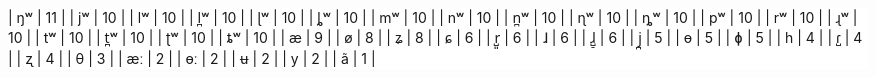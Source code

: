 | ŋʷ      |    11 |
| jʷ      |    10 |
| lʷ      |    10 |
| l̪ʷ      |    10 |
| ɭʷ      |    10 |
| ȴʷ      |    10 |
| mʷ      |    10 |
| nʷ      |    10 |
| n̪ʷ      |    10 |
| ɳʷ      |    10 |
| ȵʷ      |    10 |
| pʷ      |    10 |
| rʷ      |    10 |
| ɻʷ      |    10 |
| tʷ      |    10 |
| t̪ʷ      |    10 |
| ʈʷ      |    10 |
| ȶʷ      |    10 |
| æ       |     9 |
| ø       |     8 |
| ʑ       |     8 |
| ɕ       |     6 |
| r̺͈       |     6 |
| ɺ       |     6 |
| ɺ̺̠       |     6 |
| j̪       |     5 |
| ɵ       |     5 |
| ɸ       |     5 |
| h       |     4 |
| ɾ̺       |     4 |
| ʐ       |     4 |
| θ       |     3 |
| æː      |     2 |
| ɵː      |     2 |
| ʉ       |     2 |
| y       |     2 |
| ã       |     1 |